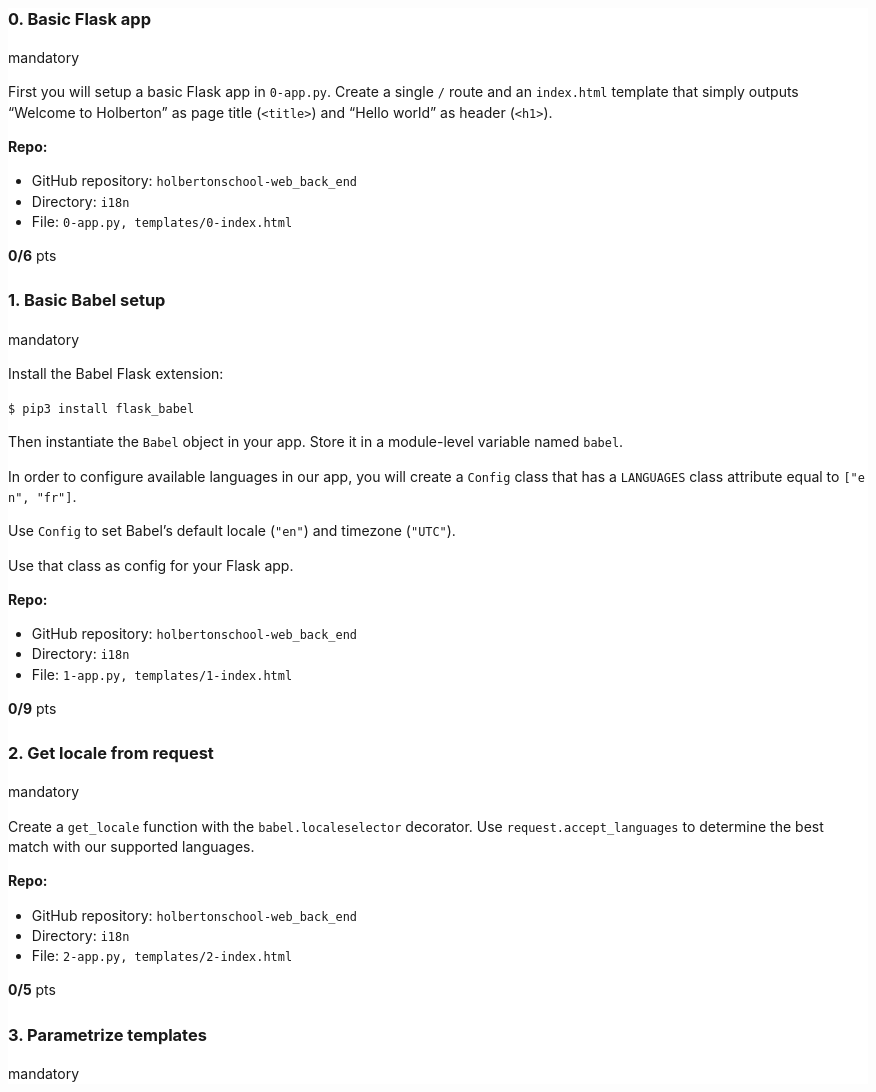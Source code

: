 ### 0\. Basic Flask app

mandatory

First you will setup a basic Flask app in `0-app.py`. Create a single `/` route and an `index.html` template that simply outputs “Welcome to Holberton” as page title (`<title>`) and “Hello world” as header (`<h1>`).

**Repo:**

*   GitHub repository: `holbertonschool-web_back_end`
*   Directory: `i18n`
*   File: `0-app.py, templates/0-index.html`

**0/6** pts

### 1\. Basic Babel setup

mandatory

Install the Babel Flask extension:

    $ pip3 install flask_babel


Then instantiate the `Babel` object in your app. Store it in a module-level variable named `babel`.

In order to configure available languages in our app, you will create a `Config` class that has a `LANGUAGES` class attribute equal to `["en", "fr"]`.

Use `Config` to set Babel’s default locale (`"en"`) and timezone (`"UTC"`).

Use that class as config for your Flask app.

**Repo:**

*   GitHub repository: `holbertonschool-web_back_end`
*   Directory: `i18n`
*   File: `1-app.py, templates/1-index.html`

**0/9** pts

### 2\. Get locale from request

mandatory

Create a `get_locale` function with the `babel.localeselector` decorator. Use `request.accept_languages` to determine the best match with our supported languages.

**Repo:**

*   GitHub repository: `holbertonschool-web_back_end`
*   Directory: `i18n`
*   File: `2-app.py, templates/2-index.html`

**0/5** pts

### 3\. Parametrize templates

mandatory

